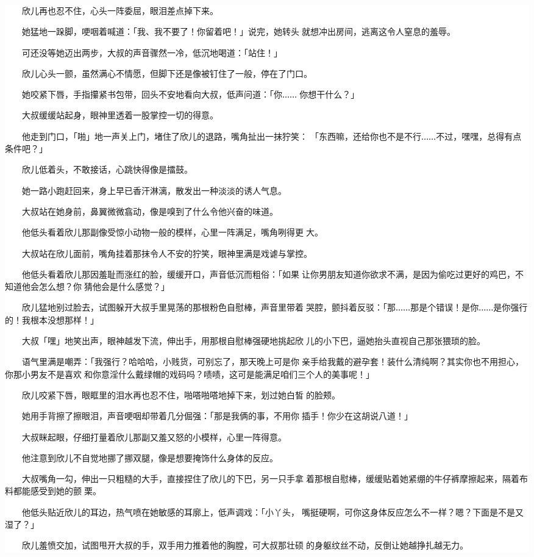 　　欣儿再也忍不住，心头一阵委屈，眼泪差点掉下来。

　　她猛地一跺脚，哽咽着喊道：「我、我不要了！你留着吧！」说完，她转头
就想冲出房间，逃离这令人窒息的羞辱。

　　可还没等她迈出两步，大叔的声音骤然一冷，低沉地喝道：「站住！」

　　欣儿心头一颤，虽然满心不情愿，但脚下还是像被钉住了一般，停在了门口。

　　她咬紧下唇，手指攥紧书包带，回头不安地看向大叔，低声问道：「你……
你想干什么？」

　　大叔缓缓站起身，眼神里透着一股掌控一切的得意。

　　他走到门口，「啪」地一声关上门，堵住了欣儿的退路，嘴角扯出一抹狞笑：
「东西嘛，还给你也不是不行……不过，嘿嘿，总得有点条件吧？」

　　欣儿低着头，不敢接话，心跳快得像是擂鼓。

　　她一路小跑赶回来，身上早已香汗淋漓，散发出一种淡淡的诱人气息。

　　大叔站在她身前，鼻翼微微翕动，像是嗅到了什么令他兴奋的味道。

　　他低头看着欣儿那副像受惊小动物一般的模样，心里一阵满足，嘴角咧得更
大。

　　大叔站在欣儿面前，嘴角挂着那抹令人不安的狞笑，眼神里满是戏谑与掌控。

　　他低头看着欣儿那因羞耻而涨红的脸，缓缓开口，声音低沉而粗俗：「如果
让你男朋友知道你欲求不满，是因为偷吃过更好的鸡巴，不知道他会怎么想？你
猜他会是什么感觉？」

　　欣儿猛地别过脸去，试图躲开大叔手里晃荡的那根粉色自慰棒，声音里带着
哭腔，颤抖着反驳：「那……那是个错误！是你……是你强行的！我根本没想那样！」

　　大叔「嘿」地笑出声，眼神越发下流，伸出手，用那根自慰棒强硬地挑起欣
儿的小下巴，逼她抬头直视自己那张猥琐的脸。

　　语气里满是嘲弄：「我强行？哈哈哈，小贱货，可别忘了，那天晚上可是你
亲手给我戴的避孕套！装什么清纯啊？其实你也不用担心，你那小男友不是喜欢
和你意淫什么戴绿帽的戏码吗？啧啧，这可是能满足咱们三个人的美事呢！」

　　欣儿咬紧下唇，眼眶里的泪水再也忍不住，啪嗒啪嗒地掉下来，划过她白皙
的脸颊。

　　她用手背擦了擦眼泪，声音哽咽却带着几分倔强：「那是我俩的事，不用你
插手！你少在这胡说八道！」

　　大叔眯起眼，仔细打量着欣儿那副又羞又怒的小模样，心里一阵得意。

　　他注意到欣儿不自觉地挪了挪双腿，像是想要掩饰什么身体的反应。

　　大叔嘴角一勾，伸出一只粗糙的大手，直接捏住了欣儿的下巴，另一只手拿
着那根自慰棒，缓缓贴着她紧绷的牛仔裤摩擦起来，隔着布料都能感受到她的颤
栗。

　　他低头贴近欣儿的耳边，热气喷在她敏感的耳廓上，低声调戏：「小丫头，
嘴挺硬啊，可你这身体反应怎么不一样？嗯？下面是不是又湿了？」

　　欣儿羞愤交加，试图甩开大叔的手，双手用力推着他的胸膛，可大叔那壮硕
的身躯纹丝不动，反倒让她越挣扎越无力。
